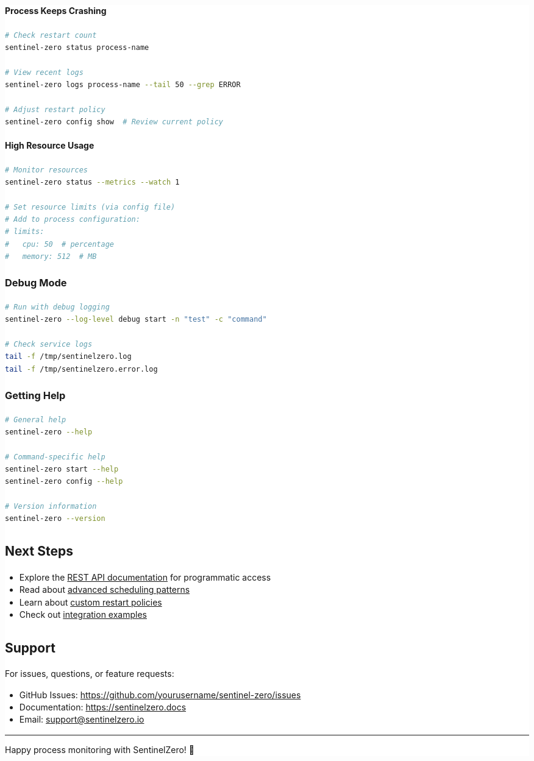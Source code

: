 #### Process Keeps Crashing
```bash
# Check restart count
sentinel-zero status process-name

# View recent logs
sentinel-zero logs process-name --tail 50 --grep ERROR

# Adjust restart policy
sentinel-zero config show  # Review current policy
```

#### High Resource Usage
```bash
# Monitor resources
sentinel-zero status --metrics --watch 1

# Set resource limits (via config file)
# Add to process configuration:
# limits:
#   cpu: 50  # percentage
#   memory: 512  # MB
```

### Debug Mode

```bash
# Run with debug logging
sentinel-zero --log-level debug start -n "test" -c "command"

# Check service logs
tail -f /tmp/sentinelzero.log
tail -f /tmp/sentinelzero.error.log
```

### Getting Help

```bash
# General help
sentinel-zero --help

# Command-specific help
sentinel-zero start --help
sentinel-zero config --help

# Version information
sentinel-zero --version
```

## Next Steps

- Explore the [REST API documentation](API.md) for programmatic access
- Read about [advanced scheduling patterns](SCHEDULING.md)
- Learn about [custom restart policies](POLICIES.md)
- Check out [integration examples](INTEGRATIONS.md)

## Support

For issues, questions, or feature requests:
- GitHub Issues: https://github.com/yourusername/sentinel-zero/issues
- Documentation: https://sentinelzero.docs
- Email: support@sentinelzero.io

---

Happy process monitoring with SentinelZero! 🚀